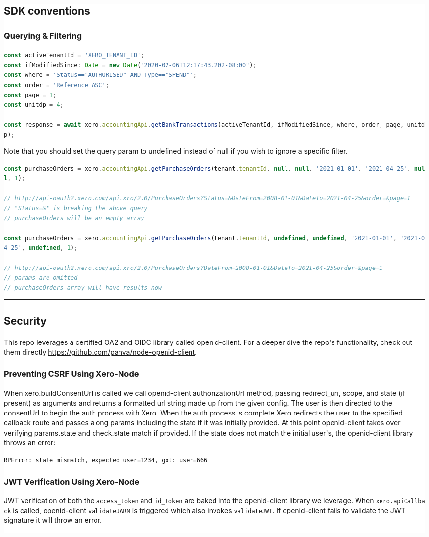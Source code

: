## SDK conventions


### Querying & Filtering


```js
const activeTenantId = 'XERO_TENANT_ID';
const ifModifiedSince: Date = new Date("2020-02-06T12:17:43.202-08:00");
const where = 'Status=="AUTHORISED" AND Type=="SPEND"';
const order = 'Reference ASC';
const page = 1;
const unitdp = 4;

const response = await xero.accountingApi.getBankTransactions(activeTenantId, ifModifiedSince, where, order, page, unitdp);
```
Note that you should set the query param to undefined instead of null if you wish to ignore a specific filter.
```js
const purchaseOrders = xero.accountingApi.getPurchaseOrders(tenant.tenantId, null, null, '2021-01-01', '2021-04-25', null, 1);

// http://api-oauth2.xero.com/api.xro/2.0/PurchaseOrders?Status=&DateFrom=2008-01-01&DateTo=2021-04-25&order=&page=1
// "Status=&" is breaking the above query 
// purchaseOrders will be an empty array

const purchaseOrders = xero.accountingApi.getPurchaseOrders(tenant.tenantId, undefined, undefined, '2021-01-01', '2021-04-25', undefined, 1);

// http://api-oauth2.xero.com/api.xro/2.0/PurchaseOrders?DateFrom=2008-01-01&DateTo=2021-04-25&order=&page=1
// params are omitted
// purchaseOrders array will have results now
```
---
## Security
This repo leverages a certified OA2 and OIDC library called openid-client. For a deeper dive the repo's functionality, check out them directly https://github.com/panva/node-openid-client.

### Preventing CSRF Using Xero-Node
When xero.buildConsentUrl is called we call openid-client authorizationUrl method, passing redirect_uri, scope, and state (if present) as arguments and returns a formatted url string made up from the given config. The user is then directed to the consentUrl to begin the auth process with Xero. When the auth process is complete Xero redirects the user to the specified callback route and passes along params including the state if it was initially provided. At this point openid-client takes over verifying params.state and check.state match if provided. If the state does not match the initial user's, the openid-client library throws an error:

```
RPError: state mismatch, expected user=1234, got: user=666
```
###  JWT Verification Using Xero-Node
JWT verification of both the `access_token` and `id_token` are baked into the openid-client library we leverage. When `xero.apiCallback` is called, openid-client `validateJARM` is triggered which also invokes `validateJWT`. If openid-client fails to validate the JWT signature it will throw an error. 

---